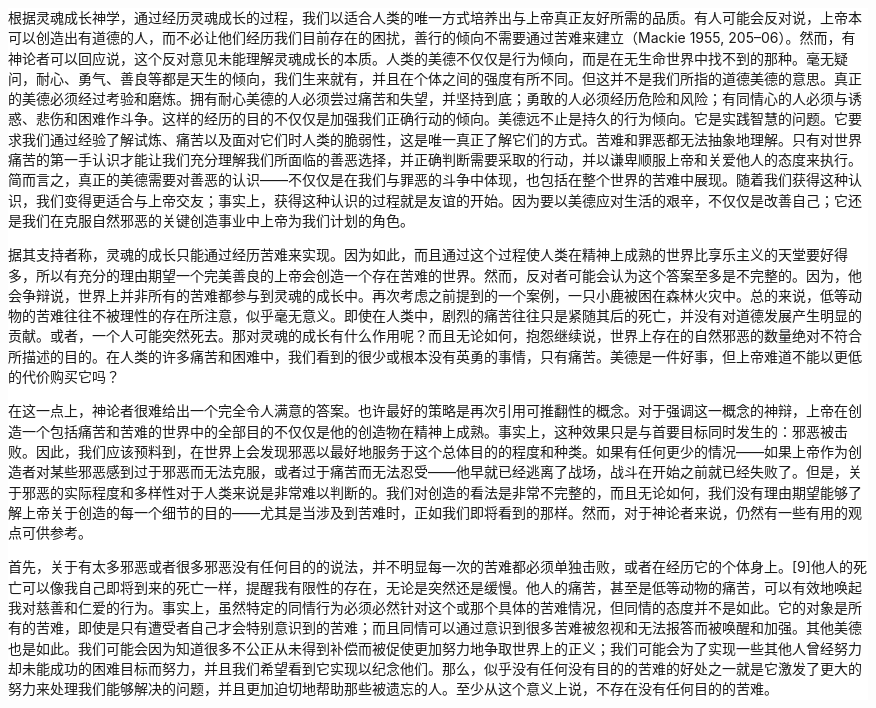 根据灵魂成长神学，通过经历灵魂成长的过程，我们以适合人类的唯一方式培养出与上帝真正友好所需的品质。有人可能会反对说，上帝本可以创造出有道德的人，而不必让他们经历我们目前存在的困扰，善行的倾向不需要通过苦难来建立（Mackie 1955, 205–06）。然而，有神论者可以回应说，这个反对意见未能理解灵魂成长的本质。人类的美德不仅仅是行为倾向，而是在无生命世界中找不到的那种。毫无疑问，耐心、勇气、善良等都是天生的倾向，我们生来就有，并且在个体之间的强度有所不同。但这并不是我们所指的道德美德的意思。真正的美德必须经过考验和磨炼。拥有耐心美德的人必须尝过痛苦和失望，并坚持到底；勇敢的人必须经历危险和风险；有同情心的人必须与诱惑、悲伤和困难作斗争。这样的经历的目的不仅仅是加强我们正确行动的倾向。美德远不止是持久的行为倾向。它是实践智慧的问题。它要求我们通过经验了解试炼、痛苦以及面对它们时人类的脆弱性，这是唯一真正了解它们的方式。苦难和罪恶都无法抽象地理解。只有对世界痛苦的第一手认识才能让我们充分理解我们所面临的善恶选择，并正确判断需要采取的行动，并以谦卑顺服上帝和关爱他人的态度来执行。 简而言之，真正的美德需要对善恶的认识——不仅仅是在我们与罪恶的斗争中体现，也包括在整个世界的苦难中展现。随着我们获得这种认识，我们变得更适合与上帝交友；事实上，获得这种认识的过程就是友谊的开始。因为要以美德应对生活的艰辛，不仅仅是改善自己；它还是我们在克服自然邪恶的关键创造事业中上帝为我们计划的角色。

据其支持者称，灵魂的成长只能通过经历苦难来实现。因为如此，而且通过这个过程使人类在精神上成熟的世界比享乐主义的天堂要好得多，所以有充分的理由期望一个完美善良的上帝会创造一个存在苦难的世界。然而，反对者可能会认为这个答案至多是不完整的。因为，他会争辩说，世界上并非所有的苦难都参与到灵魂的成长中。再次考虑之前提到的一个案例，一只小鹿被困在森林火灾中。总的来说，低等动物的苦难往往不被理性的存在所注意，似乎毫无意义。即使在人类中，剧烈的痛苦往往只是紧随其后的死亡，并没有对道德发展产生明显的贡献。或者，一个人可能突然死去。那对灵魂的成长有什么作用呢？而且无论如何，抱怨继续说，世界上存在的自然邪恶的数量绝对不符合所描述的目的。在人类的许多痛苦和困难中，我们看到的很少或根本没有英勇的事情，只有痛苦。美德是一件好事，但上帝难道不能以更低的代价购买它吗？

在这一点上，神论者很难给出一个完全令人满意的答案。也许最好的策略是再次引用可推翻性的概念。对于强调这一概念的神辩，上帝在创造一个包括痛苦和苦难的世界中的全部目的不仅仅是他的创造物在精神上成熟。事实上，这种效果只是与首要目标同时发生的：邪恶被击败。因此，我们应该预料到，在世界上会发现邪恶以最好地服务于这个总体目的的程度和种类。如果有任何更少的情况——如果上帝作为创造者对某些邪恶感到过于邪恶而无法克服，或者过于痛苦而无法忍受——他早就已经逃离了战场，战斗在开始之前就已经失败了。但是，关于邪恶的实际程度和多样性对于人类来说是非常难以判断的。我们对创造的看法是非常不完整的，而且无论如何，我们没有理由期望能够了解上帝关于创造的每一个细节的目的——尤其是当涉及到苦难时，正如我们即将看到的那样。然而，对于神论者来说，仍然有一些有用的观点可供参考。

首先，关于有太多邪恶或者很多邪恶没有任何目的的说法，并不明显每一次的苦难都必须单独击败，或者在经历它的个体身上。[9]他人的死亡可以像我自己即将到来的死亡一样，提醒我有限性的存在，无论是突然还是缓慢。他人的痛苦，甚至是低等动物的痛苦，可以有效地唤起我对慈善和仁爱的行为。事实上，虽然特定的同情行为必须必然针对这个或那个具体的苦难情况，但同情的态度并不是如此。它的对象是所有的苦难，即使是只有遭受者自己才会特别意识到的苦难；而且同情可以通过意识到很多苦难被忽视和无法报答而被唤醒和加强。其他美德也是如此。我们可能会因为知道很多不公正从未得到补偿而被促使更加努力地争取世界上的正义；我们可能会为了实现一些其他人曾经努力却未能成功的困难目标而努力，并且我们希望看到它实现以纪念他们。那么，似乎没有任何没有目的的苦难的好处之一就是它激发了更大的努力来处理我们能够解决的问题，并且更加迫切地帮助那些被遗忘的人。至少从这个意义上说，不存在没有任何目的的苦难。

